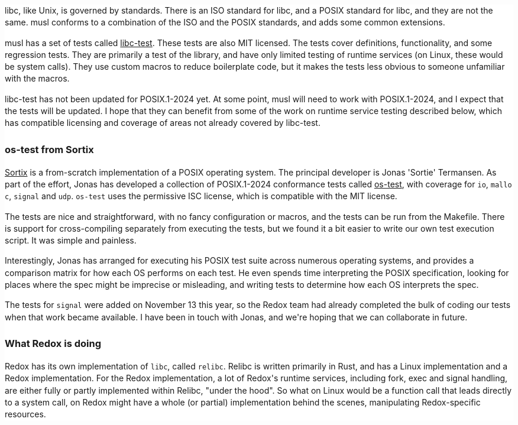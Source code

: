 libc, like Unix, is governed by standards.
There is an ISO standard for libc, and a POSIX standard for libc, and they are not the same.
musl conforms to a combination of the ISO and the POSIX standards,
and adds some common extensions.

musl has a set of tests called [libc-test](https://wiki.musl-libc.org/libc-test).
These tests are also MIT licensed.
The tests cover definitions, functionality, and some regression tests.
They are primarily a test of the library,
and have only limited testing of runtime services
(on Linux, these would be system calls).
They use custom macros to reduce boilerplate code,
but it makes the tests less obvious to someone unfamiliar with the macros.

libc-test has not been updated for POSIX.1-2024 yet.
At some point, musl will need to work with POSIX.1-2024,
and I expect that the tests will be updated.
I hope that they can benefit from some of the work on runtime service testing described below,
which has compatible licensing and coverage of areas not already covered by libc-test.

### os-test from Sortix

[Sortix](https://sortix.org/) is a from-scratch implementation of a POSIX operating system.
The principal developer is Jonas 'Sortie' Termansen.
As part of the effort,
Jonas has developed a collection of POSIX.1-2024 conformance tests called
[os-test](https://sortix.org/os-test/),
with coverage for `io`, `malloc`, `signal` and `udp`.
`os-test` uses the permissive ISC license,
which is compatible with the MIT license.

The tests are nice and straightforward, with no fancy configuration or macros,
and the tests can be run from the Makefile.
There is support for cross-compiling separately from executing the tests,
but we found it a bit easier to write our own test execution script.
It was simple and painless.

Interestingly, Jonas has arranged for executing his POSIX test suite
across numerous operating systems, and provides a comparison matrix
for how each OS performs on each test.
He even spends time interpreting the POSIX specification,
looking for places where the spec might be imprecise or misleading,
and writing tests to determine how each OS interprets the spec.

The tests for `signal` were added on November 13 this year,
so the Redox team had already completed
the bulk of coding our tests when that work became available.
I have been in touch with Jonas, and we're hoping that we can collaborate in future.

### What Redox is doing

Redox has its own implementation of `libc`, called `relibc`.
Relibc is written primarily in Rust,
and has a Linux implementation and a Redox implementation.
For the Redox implementation, a lot of Redox's runtime services,
including fork, exec and signal handling,
are either fully or partly implemented within Relibc,
"under the hood".
So what on Linux would be a function call that leads directly to a system call,
on Redox might have a whole (or partial) implementation behind the scenes,
manipulating Redox-specific resources.

